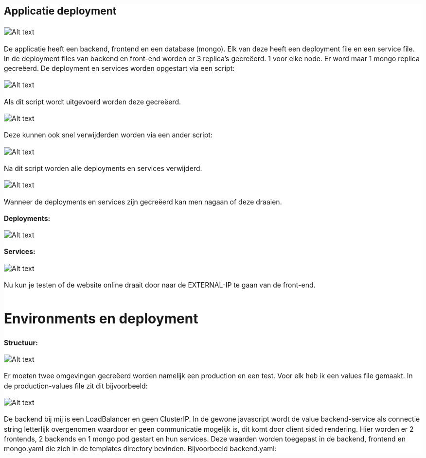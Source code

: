 ## Applicatie deployment

 ![Alt text](https://i.imgur.com/bdxuw8K.png "Optional title")

De applicatie heeft een backend, frontend en een database (mongo). Elk van deze heeft een deployment file en een service file. In de deployment files van backend en front-end worden er 3 replica’s gecreëerd.  1 voor elke node. Er word maar 1 mongo replica gecreëerd.
De deployment en services worden opgestart via een script:

 ![Alt text](https://i.imgur.com/KOQUzmt.png "Optional title") 

Als dit script wordt uitgevoerd worden deze gecreëerd.   

  ![Alt text](https://i.imgur.com/KOQUzmt.png "Optional title") 

Deze kunnen ook snel verwijderden worden via een ander script:

  ![Alt text](https://i.imgur.com/9HFIRll.png "Optional title")  

Na dit script worden alle deployments en services verwijderd. 

  ![Alt text](https://i.imgur.com/AUC8EPQ.png "Optional title") 

Wanneer de deployments en services zijn gecreëerd kan men nagaan of deze draaien.

**Deployments:**

   ![Alt text](https://i.imgur.com/amK1GXG.png "Optional title") 

**Services:**

   ![Alt text](https://i.imgur.com/LgRAbuB.png "Optional title") 

Nu kun je testen of de website online draait door naar de EXTERNAL-IP te gaan van de front-end. 




# Environments en deployment
**Structuur:**

 ![Alt text](https://i.imgur.com/YCmrMpE.png "Optional title") 

Er moeten twee omgevingen gecreëerd worden namelijk een production en een test. Voor elk heb ik een values file gemaakt.
In de production-values file zit dit bijvoorbeeld:

 ![Alt text](https://i.imgur.com/yP3MskY.png "Optional title") 
 
De backend bij mij is een LoadBalancer en geen ClusterIP. In de gewone javascript wordt de value backend-service als connectie string letterlijk overgenomen waardoor er geen communicatie mogelijk is, dit komt door client sided rendering. 
Hier worden er 2 frontends, 2 backends en 1 mongo pod gestart en hun services. Deze waarden worden toegepast in de backend, frontend en mongo.yaml die zich in de templates directory bevinden. Bijvoorbeeld backend.yaml:
